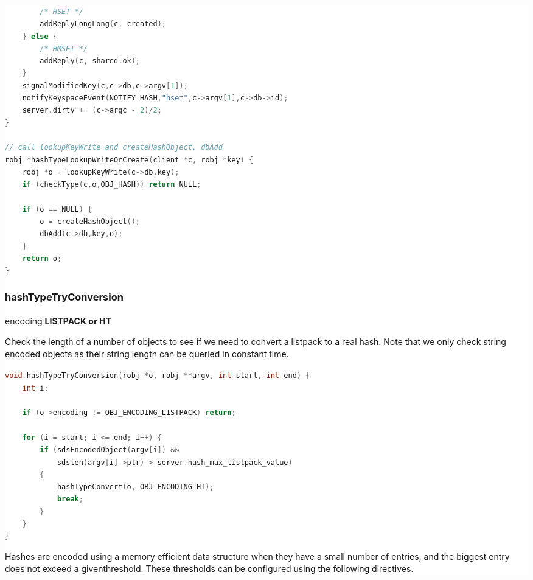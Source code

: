 ```c
        /* HSET */
        addReplyLongLong(c, created);
    } else {
        /* HMSET */
        addReply(c, shared.ok);
    }
    signalModifiedKey(c,c->db,c->argv[1]);
    notifyKeyspaceEvent(NOTIFY_HASH,"hset",c->argv[1],c->db->id);
    server.dirty += (c->argc - 2)/2;
}

// call lookupKeyWrite and createHashObject, dbAdd
robj *hashTypeLookupWriteOrCreate(client *c, robj *key) {
    robj *o = lookupKeyWrite(c->db,key);
    if (checkType(c,o,OBJ_HASH)) return NULL;

    if (o == NULL) {
        o = createHashObject();
        dbAdd(c->db,key,o);
    }
    return o;
}
```

### hashTypeTryConversion

encoding **LISTPACK or HT**

Check the length of a number of objects to see if we need to convert a listpack to a real hash.
Note that we only check string encoded objects as their string length can be queried in constant time.

```c
void hashTypeTryConversion(robj *o, robj **argv, int start, int end) {
    int i;

    if (o->encoding != OBJ_ENCODING_LISTPACK) return;

    for (i = start; i <= end; i++) {
        if (sdsEncodedObject(argv[i]) &&
            sdslen(argv[i]->ptr) > server.hash_max_listpack_value)
        {
            hashTypeConvert(o, OBJ_ENCODING_HT);
            break;
        }
    }
}
```

Hashes are encoded using a memory efficient data structure when they have a small number of entries, and the biggest entry does not exceed a giventhreshold.
These thresholds can be configured using the following directives.
